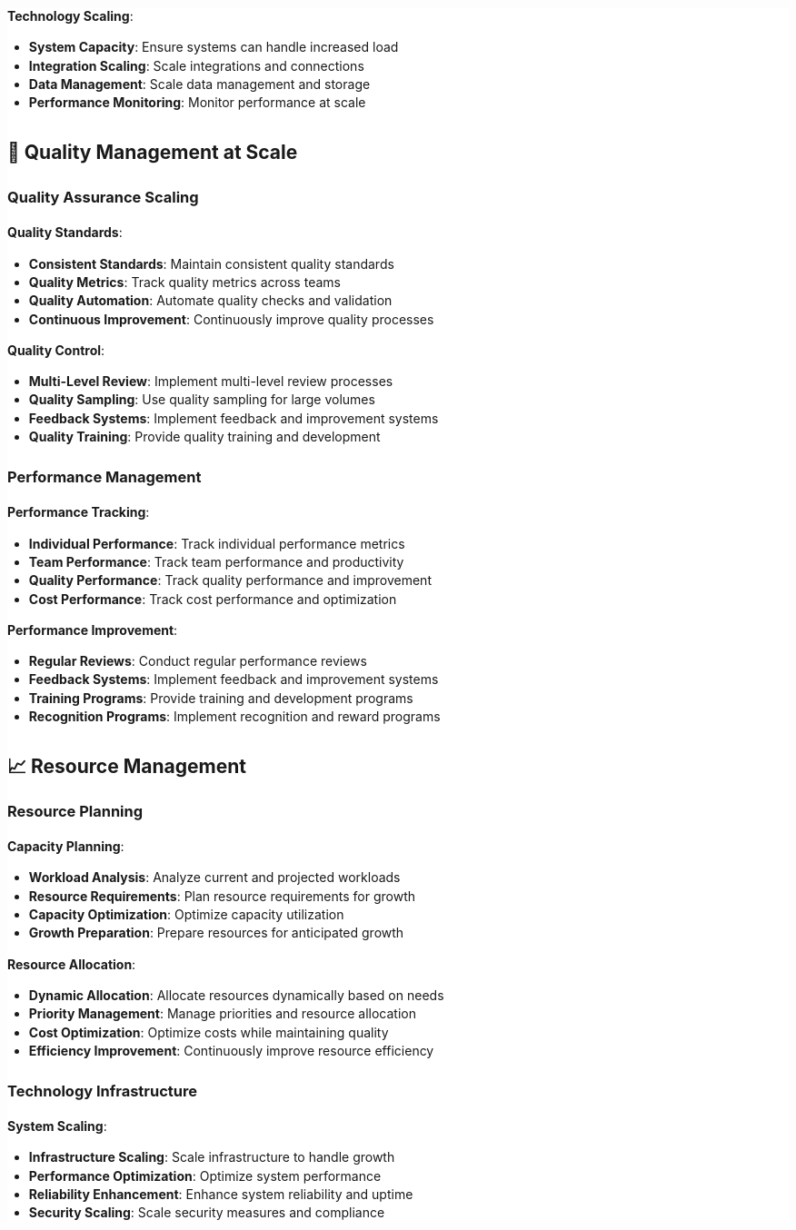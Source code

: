 **Technology Scaling**:
- **System Capacity**: Ensure systems can handle increased load
- **Integration Scaling**: Scale integrations and connections
- **Data Management**: Scale data management and storage
- **Performance Monitoring**: Monitor performance at scale

## 🎯 Quality Management at Scale

### Quality Assurance Scaling
**Quality Standards**:
- **Consistent Standards**: Maintain consistent quality standards
- **Quality Metrics**: Track quality metrics across teams
- **Quality Automation**: Automate quality checks and validation
- **Continuous Improvement**: Continuously improve quality processes

**Quality Control**:
- **Multi-Level Review**: Implement multi-level review processes
- **Quality Sampling**: Use quality sampling for large volumes
- **Feedback Systems**: Implement feedback and improvement systems
- **Quality Training**: Provide quality training and development

### Performance Management
**Performance Tracking**:
- **Individual Performance**: Track individual performance metrics
- **Team Performance**: Track team performance and productivity
- **Quality Performance**: Track quality performance and improvement
- **Cost Performance**: Track cost performance and optimization

**Performance Improvement**:
- **Regular Reviews**: Conduct regular performance reviews
- **Feedback Systems**: Implement feedback and improvement systems
- **Training Programs**: Provide training and development programs
- **Recognition Programs**: Implement recognition and reward programs

## 📈 Resource Management

### Resource Planning
**Capacity Planning**:
- **Workload Analysis**: Analyze current and projected workloads
- **Resource Requirements**: Plan resource requirements for growth
- **Capacity Optimization**: Optimize capacity utilization
- **Growth Preparation**: Prepare resources for anticipated growth

**Resource Allocation**:
- **Dynamic Allocation**: Allocate resources dynamically based on needs
- **Priority Management**: Manage priorities and resource allocation
- **Cost Optimization**: Optimize costs while maintaining quality
- **Efficiency Improvement**: Continuously improve resource efficiency

### Technology Infrastructure
**System Scaling**:
- **Infrastructure Scaling**: Scale infrastructure to handle growth
- **Performance Optimization**: Optimize system performance
- **Reliability Enhancement**: Enhance system reliability and uptime
- **Security Scaling**: Scale security measures and compliance
